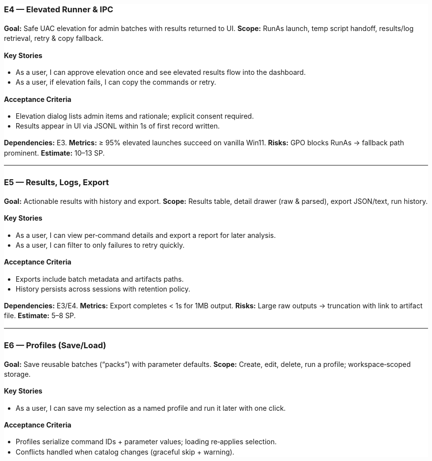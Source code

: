 
### E4 — Elevated Runner & IPC

**Goal:** Safe UAC elevation for admin batches with results returned to UI.
**Scope:** RunAs launch, temp script handoff, results/log retrieval, retry & copy fallback.

**Key Stories**

* As a user, I can approve elevation once and see elevated results flow into the dashboard.
* As a user, if elevation fails, I can copy the commands or retry.

**Acceptance Criteria**

* Elevation dialog lists admin items and rationale; explicit consent required.
* Results appear in UI via JSONL within 1s of first record written.

**Dependencies:** E3.
**Metrics:** ≥ 95% elevated launches succeed on vanilla Win11.
**Risks:** GPO blocks RunAs → fallback path prominent.
**Estimate:** 10–13 SP.

---

### E5 — Results, Logs, Export

**Goal:** Actionable results with history and export.
**Scope:** Results table, detail drawer (raw & parsed), export JSON/text, run history.

**Key Stories**

* As a user, I can view per‑command details and export a report for later analysis.
* As a user, I can filter to only failures to retry quickly.

**Acceptance Criteria**

* Exports include batch metadata and artifacts paths.
* History persists across sessions with retention policy.

**Dependencies:** E3/E4.
**Metrics:** Export completes < 1s for 1MB output.
**Risks:** Large raw outputs → truncation with link to artifact file.
**Estimate:** 5–8 SP.

---

### E6 — Profiles (Save/Load)

**Goal:** Save reusable batches (“packs”) with parameter defaults.
**Scope:** Create, edit, delete, run a profile; workspace‑scoped storage.

**Key Stories**

* As a user, I can save my selection as a named profile and run it later with one click.

**Acceptance Criteria**

* Profiles serialize command IDs + parameter values; loading re‑applies selection.
* Conflicts handled when catalog changes (graceful skip + warning).
